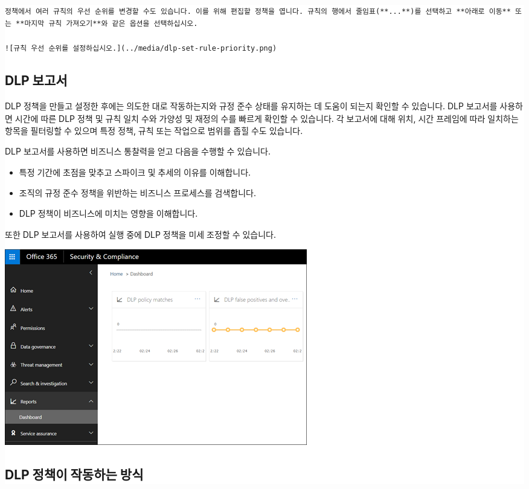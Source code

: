     정책에서 여러 규칙의 우선 순위를 변경할 수도 있습니다. 이를 위해 편집할 정책을 엽니다. 규칙의 행에서 줄임표(**...**)를 선택하고 **아래로 이동** 또는 **마지막 규칙 가져오기**와 같은 옵션을 선택하십시오.

    ![규칙 우선 순위를 설정하십시오.](../media/dlp-set-rule-priority.png)
  
## <a name="dlp-reports"></a>DLP 보고서

DLP 정책을 만들고 설정한 후에는 의도한 대로 작동하는지와 규정 준수 상태를 유지하는 데 도움이 되는지 확인할 수 있습니다. DLP 보고서를 사용하면 시간에 따른 DLP 정책 및 규칙 일치 수와 가양성 및 재정의 수를 빠르게 확인할 수 있습니다. 각 보고서에 대해 위치, 시간 프레임에 따라 일치하는 항목을 필터링할 수 있으며 특정 정책, 규칙 또는 작업으로 범위를 좁힐 수도 있습니다.
  
DLP 보고서를 사용하면 비즈니스 통찰력을 얻고 다음을 수행할 수 있습니다.
  
- 특정 기간에 초점을 맞추고 스파이크 및 추세의 이유를 이해합니다.
    
- 조직의 규정 준수 정책을 위반하는 비즈니스 프로세스를 검색합니다.
    
- DLP 정책이 비즈니스에 미치는 영향을 이해합니다.
    
또한 DLP 보고서를 사용하여 실행 중에 DLP 정책을 미세 조정할 수 있습니다.
  
![보안 및 규정 준수 센터의 보고서 대시보드](../media/6d741252-a0ce-4429-95ba-6c857ecc9a7e.png)
  
## <a name="how-dlp-policies-work"></a>DLP 정책이 작동하는 방식
